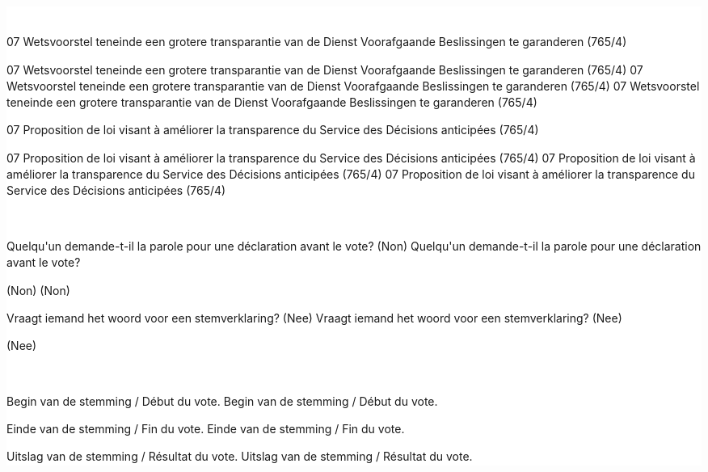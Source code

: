  
 

07 Wetsvoorstel teneinde een grotere transparantie van de Dienst
Voorafgaande Beslissingen te garanderen (765/4)

07 Wetsvoorstel teneinde een grotere transparantie van de Dienst
Voorafgaande Beslissingen te garanderen (765/4)
07 Wetsvoorstel teneinde een grotere transparantie van de Dienst
Voorafgaande Beslissingen te garanderen (765/4)
07 Wetsvoorstel teneinde een grotere transparantie van de Dienst
Voorafgaande Beslissingen te garanderen (765/4)


07 Proposition de loi visant à améliorer la transparence du Service des
Décisions anticipées (765/4)

07 Proposition de loi visant à améliorer la transparence du Service des
Décisions anticipées (765/4)
07 Proposition de loi visant à améliorer la transparence du Service des
Décisions anticipées (765/4)
07 Proposition de loi visant à améliorer la transparence du Service des
Décisions anticipées (765/4)


 
 

Quelqu'un
demande-t-il la parole pour une déclaration avant le vote? (Non)
Quelqu'un
demande-t-il la parole pour une déclaration avant le vote? 
 
(Non)
(Non)


Vraagt
iemand het woord voor een stemverklaring?
(Nee)
Vraagt
iemand het woord voor een stemverklaring?
(Nee)

(Nee)

 
 

Begin van de
stemming / Début du vote.
Begin van de
stemming / Début du vote.

Einde van de
stemming / Fin du vote.
Einde van de
stemming / Fin du vote.

Uitslag van de
stemming / Résultat du vote.
Uitslag van de
stemming / Résultat du vote.
